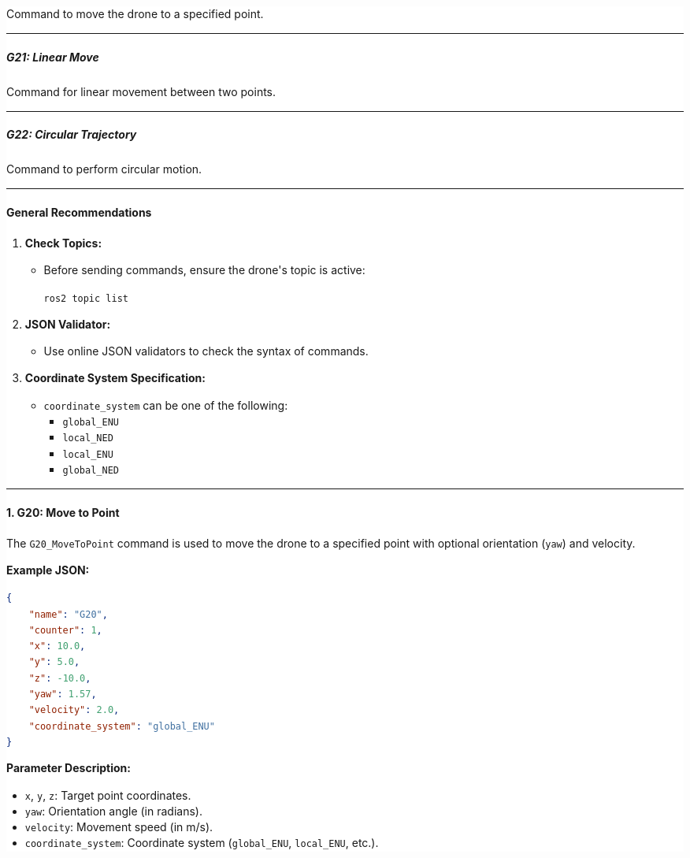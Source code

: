 Command to move the drone to a specified point.

---

##### **G21: Linear Move**

Command for linear movement between two points.

---

##### **G22: Circular Trajectory**

Command to perform circular motion.

---

#### **General Recommendations**

1. **Check Topics:**
   - Before sending commands, ensure the drone's topic is active:
     ```bash
     ros2 topic list
     ```

2. **JSON Validator:**
   - Use online JSON validators to check the syntax of commands.

3. **Coordinate System Specification:**
   - `coordinate_system` can be one of the following:
     - `global_ENU`
     - `local_NED`
     - `local_ENU`
     - `global_NED`

---

#### **1. G20: Move to Point**
The `G20_MoveToPoint` command is used to move the drone to a specified point with optional orientation (`yaw`) and velocity.

**Example JSON:**
```json
{
    "name": "G20",
    "counter": 1,
    "x": 10.0,
    "y": 5.0,
    "z": -10.0,
    "yaw": 1.57,
    "velocity": 2.0,
    "coordinate_system": "global_ENU"
}
```

**Parameter Description:**
- `x`, `y`, `z`: Target point coordinates.
- `yaw`: Orientation angle (in radians).
- `velocity`: Movement speed (in m/s).
- `coordinate_system`: Coordinate system (`global_ENU`, `local_ENU`, etc.).
